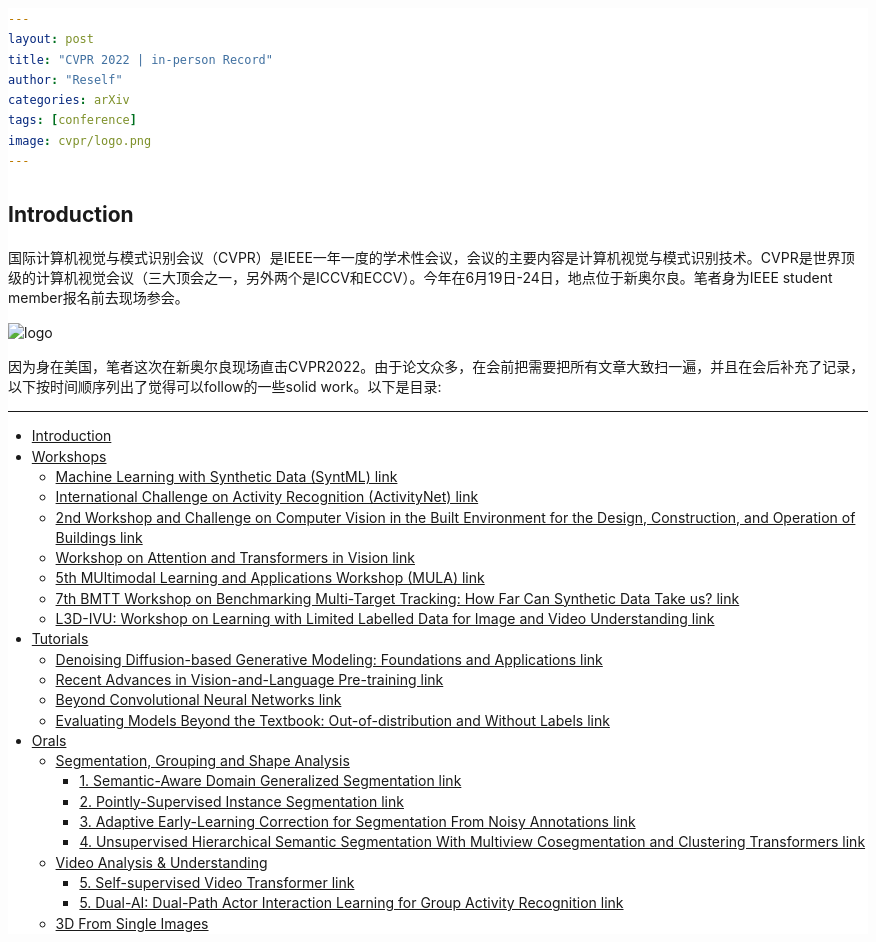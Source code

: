 ```yaml
---
layout: post
title: "CVPR 2022 | in-person Record"
author: "Reself"
categories: arXiv
tags: [conference]
image: cvpr/logo.png
---
```



## Introduction

国际计算机视觉与模式识别会议（CVPR）是IEEE一年一度的学术性会议，会议的主要内容是计算机视觉与模式识别技术。CVPR是世界顶级的计算机视觉会议（三大顶会之一，另外两个是ICCV和ECCV）。今年在6月19日-24日，地点位于新奥尔良。笔者身为IEEE student member报名前去现场参会。

![logo](https://cvpr2022.thecvf.com/sites/default/files/CVPR%20NewOrleansLogo_WebsiteCorner.png)

因为身在美国，笔者这次在新奥尔良现场直击CVPR2022。由于论文众多，在会前把需要把所有文章大致扫一遍，并且在会后补充了记录，以下按时间顺序列出了觉得可以follow的一些solid work。以下是目录:

---

- [Introduction](#introduction)
- [Workshops](#workshops)
  - [Machine Learning with Synthetic Data (SyntML) link](#machine-learning-with-synthetic-data-syntml-link)
  - [International Challenge on Activity Recognition (ActivityNet) link](#international-challenge-on-activity-recognition-activitynet-link)
  - [2nd Workshop and Challenge on Computer Vision in the Built Environment for the Design, Construction, and Operation of Buildings link](#2nd-workshop-and-challenge-on-computer-vision-in-the-built-environment-for-the-design-construction-and-operation-of-buildings-link)
  - [Workshop on Attention and Transformers in Vision link](#workshop-on-attention-and-transformers-in-vision-link)
  - [5th MUltimodal Learning and Applications Workshop (MULA) link](#5th-multimodal-learning-and-applications-workshop-mula-link)
  - [7th BMTT Workshop on Benchmarking Multi-Target Tracking: How Far Can Synthetic Data Take us? link](#7th-bmtt-workshop-on-benchmarking-multi-target-tracking-how-far-can-synthetic-data-take-us-link)
  - [L3D-IVU: Workshop on Learning with Limited Labelled Data for Image and Video Understanding link](#l3d-ivu-workshop-on-learning-with-limited-labelled-data-for-image-and-video-understanding-link)
- [Tutorials](#tutorials)
  - [Denoising Diffusion-based Generative Modeling: Foundations and Applications link](#denoising-diffusion-based-generative-modeling-foundations-and-applications-link)
  - [Recent Advances in Vision-and-Language Pre-training link](#recent-advances-in-vision-and-language-pre-training-link)
  - [Beyond Convolutional Neural Networks link](#beyond-convolutional-neural-networks-link)
  - [Evaluating Models Beyond the Textbook: Out-of-distribution and Without Labels link](#evaluating-models-beyond-the-textbook-out-of-distribution-and-without-labels-link)
- [Orals](#orals)
  - [Segmentation, Grouping and Shape Analysis](#segmentation-grouping-and-shape-analysis)
    - [1. Semantic-Aware Domain Generalized Segmentation link](#1-semantic-aware-domain-generalized-segmentation-link)
    - [2. Pointly-Supervised Instance Segmentation link](#2-pointly-supervised-instance-segmentation-link)
    - [3. Adaptive Early-Learning Correction for Segmentation From Noisy Annotations link](#3-adaptive-early-learning-correction-for-segmentation-from-noisy-annotations-link)
    - [4. Unsupervised Hierarchical Semantic Segmentation With Multiview Cosegmentation and Clustering Transformers link](#4-unsupervised-hierarchical-semantic-segmentation-with-multiview-cosegmentation-and-clustering-transformers-link)
  - [Video Analysis & Understanding](#video-analysis--understanding)
    - [5. Self-supervised Video Transformer link](#5-self-supervised-video-transformer-link)
    - [5. Dual-AI: Dual-Path Actor Interaction Learning for Group Activity Recognition link](#5-dual-ai-dual-path-actor-interaction-learning-for-group-activity-recognition-link)
  - [3D From Single Images](#3d-from-single-images)